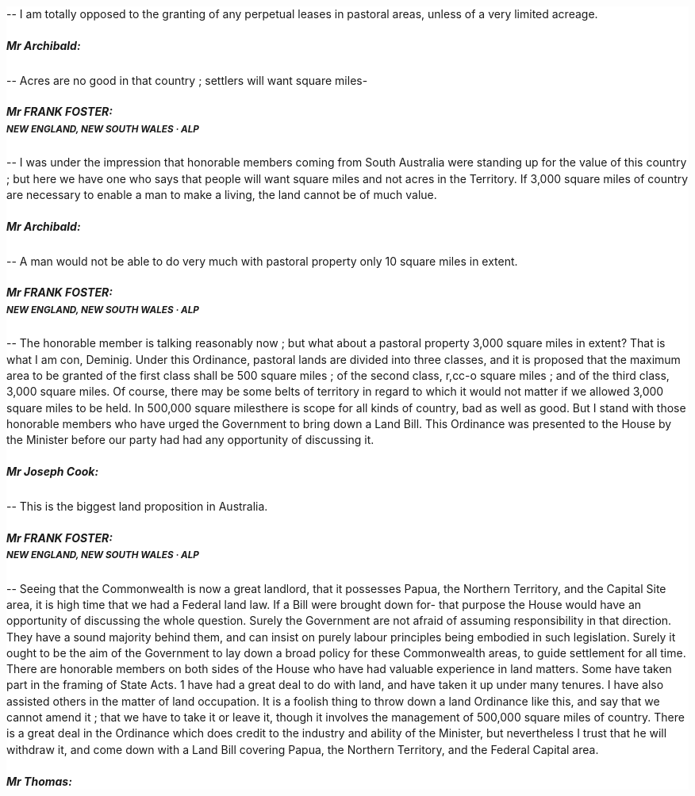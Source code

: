 -- I am totally opposed to the granting of any perpetual leases in pastoral areas, unless of a very limited acreage. 

##### Mr Archibald:

--  Acres are no good in that country ; settlers will want square miles- 

##### Mr FRANK FOSTER:<br><small class="text-muted">NEW ENGLAND, NEW SOUTH WALES &middot; ALP</small>

-- I was under the impression that honorable members coming from South Australia were standing up for the value of this country ; but here we have one who says that people will want square miles and not acres in the Territory. If  3,000  square miles of country are necessary to enable a man to make a living, the land cannot be of much value. 

##### Mr Archibald:

-- A  man would not be able to do very much with pastoral property only 10 square miles in extent. 

##### Mr FRANK FOSTER:<br><small class="text-muted">NEW ENGLAND, NEW SOUTH WALES &middot; ALP</small>

-- The honorable member is talking reasonably now ; but what about a pastoral property  3,000  square miles in extent? That is what I am con, Deminig. Under this Ordinance, pastoral lands are divided into three classes, and it is proposed that the maximum area to be granted of the first class shall be 500 square miles ; of the second class, r,cc-o square miles ; and of the third class,  3,000  square miles. Of course, there may be some belts of territory in regard to which it would not matter if we allowed  3,000  square miles to be held. In 500,000 square milesthere is scope for all kinds of country, bad as well as good. But I stand with those honorable members who have urged the Government to bring down a Land Bill. This Ordinance was presented to the House by the Minister before our party had had any opportunity of discussing it. 

##### Mr Joseph Cook:

--  This is the biggest land proposition in Australia. 

##### Mr FRANK FOSTER:<br><small class="text-muted">NEW ENGLAND, NEW SOUTH WALES &middot; ALP</small>

-- Seeing that the Commonwealth is now a great landlord, that it possesses Papua, the Northern Territory, and the Capital Site area, it is high time that we had a Federal land law. If a Bill were brought down for- that purpose the House would have an opportunity of discussing the whole question. Surely the Government are not afraid of assuming responsibility in that direction. They have a sound majority behind them, and can insist on purely labour principles being embodied in such legislation. Surely it ought to be the aim of the Government to lay down a broad policy for these Commonwealth areas, to guide settlement for all time. There are honorable members on both sides of the House who have had valuable experience in land matters. Some have taken part in the framing of State Acts.  1  have had a great deal to do with land, and have taken it up under many tenures. I have also assisted others in the matter of land occupation. It is a foolish thing to throw down a land Ordinance like this, and say that we cannot amend it ; that we have to take it or leave it, though it involves the management of 500,000 square miles of country. There is a great deal in the Ordinance which does credit to the industry and ability of the Minister, but nevertheless I trust that he will withdraw it, and come down with a Land Bill covering Papua, the Northern Territory, and the Federal Capital area. 

##### Mr Thomas:
